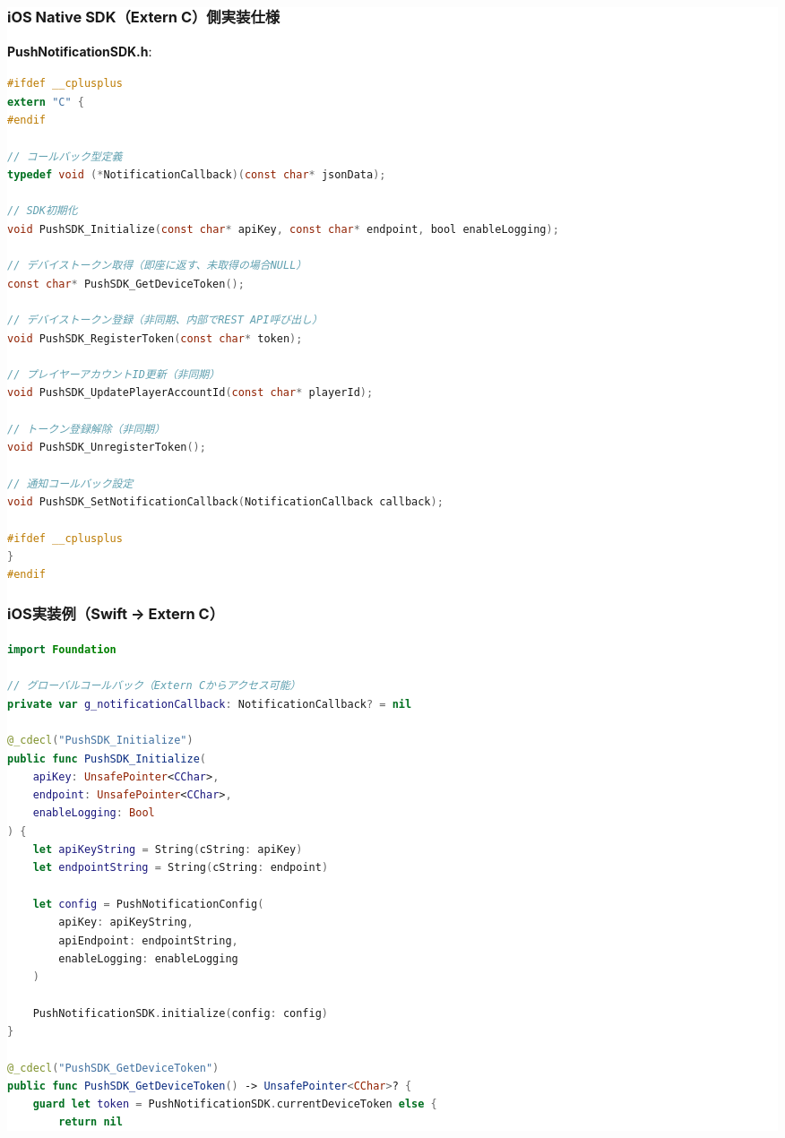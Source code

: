### iOS Native SDK（Extern C）側実装仕様

**PushNotificationSDK.h**:
```objective-c
#ifdef __cplusplus
extern "C" {
#endif

// コールバック型定義
typedef void (*NotificationCallback)(const char* jsonData);

// SDK初期化
void PushSDK_Initialize(const char* apiKey, const char* endpoint, bool enableLogging);

// デバイストークン取得（即座に返す、未取得の場合NULL）
const char* PushSDK_GetDeviceToken();

// デバイストークン登録（非同期、内部でREST API呼び出し）
void PushSDK_RegisterToken(const char* token);

// プレイヤーアカウントID更新（非同期）
void PushSDK_UpdatePlayerAccountId(const char* playerId);

// トークン登録解除（非同期）
void PushSDK_UnregisterToken();

// 通知コールバック設定
void PushSDK_SetNotificationCallback(NotificationCallback callback);

#ifdef __cplusplus
}
#endif
```

### iOS実装例（Swift → Extern C）

```swift
import Foundation

// グローバルコールバック（Extern Cからアクセス可能）
private var g_notificationCallback: NotificationCallback? = nil

@_cdecl("PushSDK_Initialize")
public func PushSDK_Initialize(
    apiKey: UnsafePointer<CChar>,
    endpoint: UnsafePointer<CChar>,
    enableLogging: Bool
) {
    let apiKeyString = String(cString: apiKey)
    let endpointString = String(cString: endpoint)

    let config = PushNotificationConfig(
        apiKey: apiKeyString,
        apiEndpoint: endpointString,
        enableLogging: enableLogging
    )

    PushNotificationSDK.initialize(config: config)
}

@_cdecl("PushSDK_GetDeviceToken")
public func PushSDK_GetDeviceToken() -> UnsafePointer<CChar>? {
    guard let token = PushNotificationSDK.currentDeviceToken else {
        return nil
```